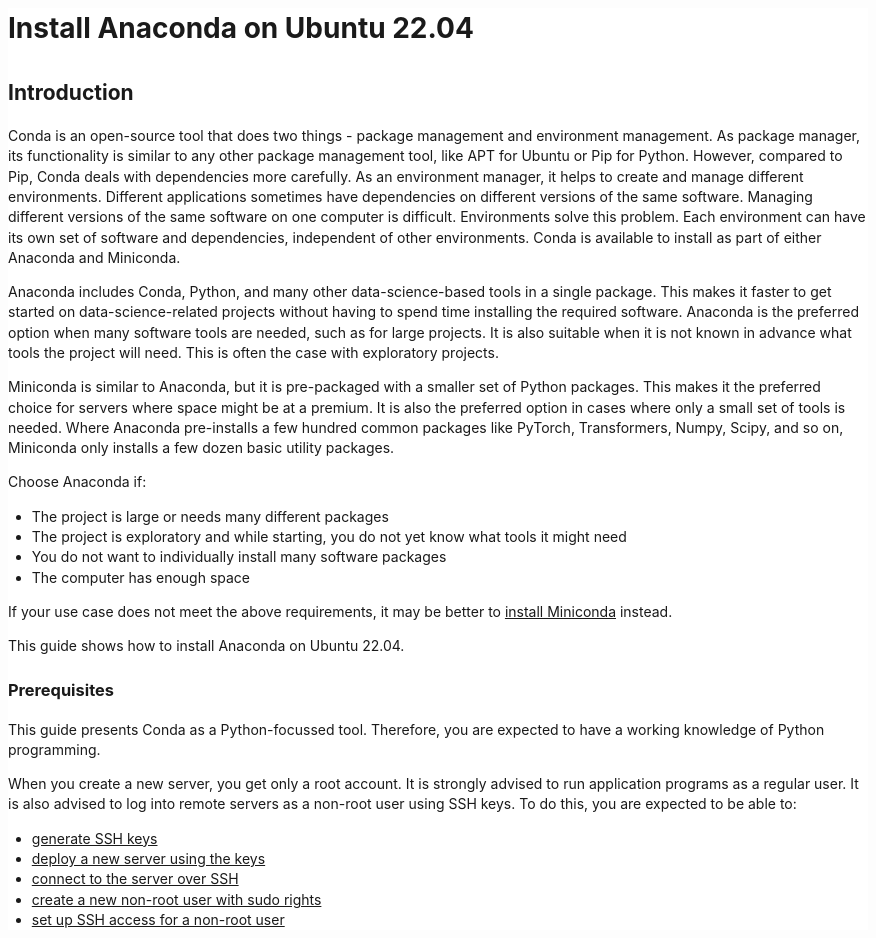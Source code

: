 # Install Anaconda on Ubuntu 22.04

## Introduction

Conda is an open-source tool that does two things - package management and environment management. As package manager, its functionality is similar to any other package management tool, like APT for Ubuntu or Pip for Python. However, compared to Pip, Conda deals with dependencies more carefully. As an environment manager, it helps to create and manage different environments. Different applications sometimes have dependencies on different versions of the same software. Managing different versions of the same software on one computer is difficult. Environments solve this problem. Each environment can have its own set of software and dependencies, independent of other environments. Conda is available to install as part of either Anaconda and Miniconda. 

Anaconda includes Conda, Python, and many other data-science-based tools in a single package. This makes it faster to get started on data-science-related projects without having to spend time installing the required software. Anaconda is the preferred option when many software tools are needed, such as for large projects. It is also suitable when it is not known in advance what tools the project will need. This is often the case with exploratory projects.

Miniconda is similar to Anaconda, but it is pre-packaged with a smaller set of Python packages. This makes it the preferred choice for servers where space might be at a premium. It is also the preferred option in cases where only a small set of tools is needed. Where Anaconda pre-installs a few hundred common packages like PyTorch, Transformers, Numpy, Scipy, and so on, Miniconda only installs a few dozen basic utility packages.

Choose Anaconda if:

 * The project is large or needs many different packages
 * The project is exploratory and while starting, you do not yet know what tools it might need
 * You do not want to individually install many software packages
 * The computer has enough space 

If your use case does not meet the above requirements, it may be better to [install Miniconda](https://google.com) instead.

This guide shows how to install Anaconda on Ubuntu 22.04. 

### Prerequisites

This guide presents Conda as a Python-focussed tool. Therefore, you are expected to have a working knowledge of Python programming.

When you create a new server, you get only a root account. It is strongly advised to run application programs as a regular user. It is also advised to log into remote servers as a non-root user using SSH keys. To do this, you are expected to be able to:

 * [generate SSH keys](https://www.vultr.com/docs/how-do-i-generate-ssh-keys/)
 * [deploy a new server using the keys](https://www.vultr.com/docs/deploy-a-new-server-with-an-ssh-key/)
 * [connect to the server over SSH](https://www.vultr.com/docs/connect-to-a-server-using-an-ssh-key/)
 * [create a new non-root user with sudo rights](https://www.vultr.com/docs/how-to-use-sudo-on-a-vultr-cloud-server/#Create_a_Sudo_User_on_Debian___Ubuntu)
 * [set up SSH access for a non-root user](https://www.vultr.com/docs/using-your-ssh-key-to-login-to-non-root-users/)
